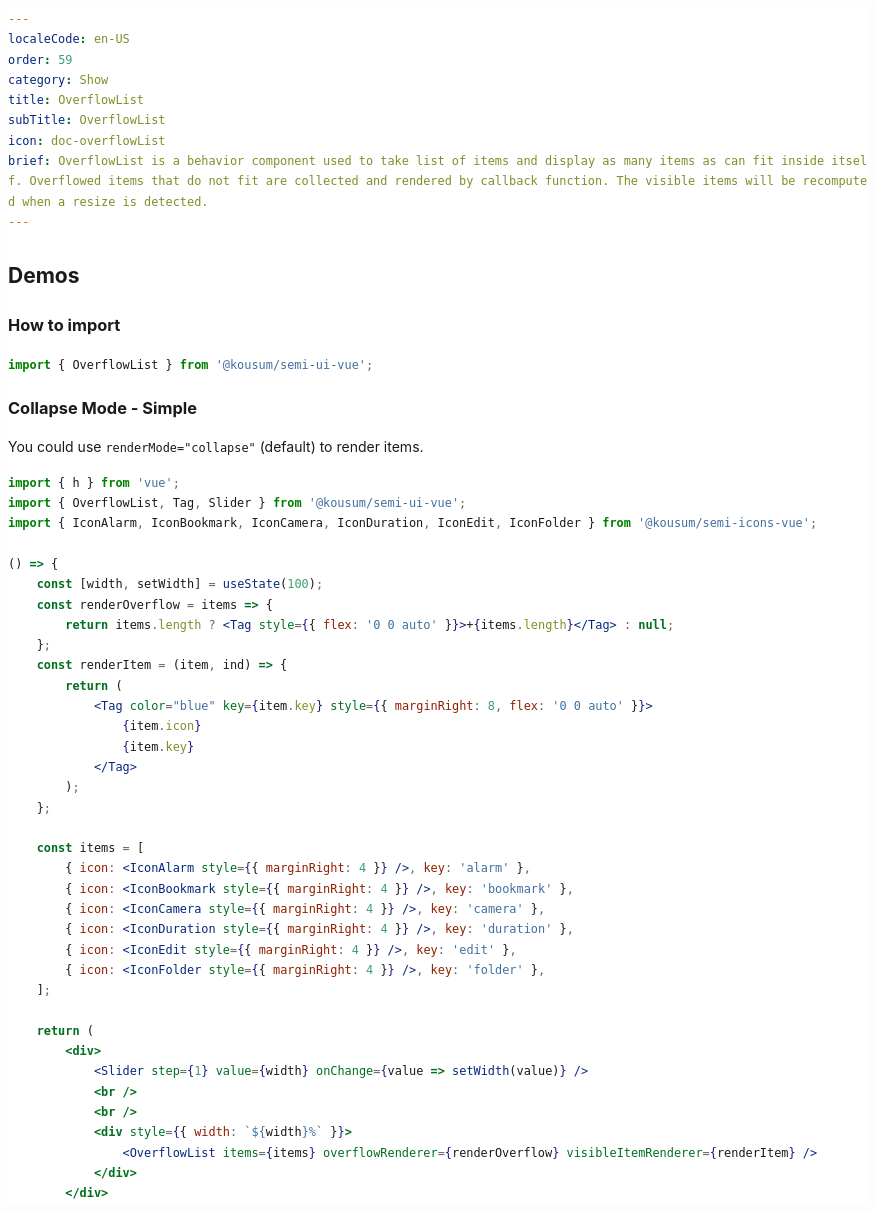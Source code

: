 ```yaml
---
localeCode: en-US
order: 59
category: Show
title: OverflowList
subTitle: OverflowList
icon: doc-overflowList
brief: OverflowList is a behavior component used to take list of items and display as many items as can fit inside itself. Overflowed items that do not fit are collected and rendered by callback function. The visible items will be recomputed when a resize is detected.
---
```

## Demos

### How to import

```jsx import
import { OverflowList } from '@kousum/semi-ui-vue';
```

### Collapse Mode - Simple

You could use `renderMode="collapse"` (default) to render items.

```jsx live=true
import { h } from 'vue';
import { OverflowList, Tag, Slider } from '@kousum/semi-ui-vue';
import { IconAlarm, IconBookmark, IconCamera, IconDuration, IconEdit, IconFolder } from '@kousum/semi-icons-vue';

() => {
    const [width, setWidth] = useState(100);
    const renderOverflow = items => {
        return items.length ? <Tag style={{ flex: '0 0 auto' }}>+{items.length}</Tag> : null;
    };
    const renderItem = (item, ind) => {
        return (
            <Tag color="blue" key={item.key} style={{ marginRight: 8, flex: '0 0 auto' }}>
                {item.icon}
                {item.key}
            </Tag>
        );
    };

    const items = [
        { icon: <IconAlarm style={{ marginRight: 4 }} />, key: 'alarm' },
        { icon: <IconBookmark style={{ marginRight: 4 }} />, key: 'bookmark' },
        { icon: <IconCamera style={{ marginRight: 4 }} />, key: 'camera' },
        { icon: <IconDuration style={{ marginRight: 4 }} />, key: 'duration' },
        { icon: <IconEdit style={{ marginRight: 4 }} />, key: 'edit' },
        { icon: <IconFolder style={{ marginRight: 4 }} />, key: 'folder' },
    ];

    return (
        <div>
            <Slider step={1} value={width} onChange={value => setWidth(value)} />
            <br />
            <br />
            <div style={{ width: `${width}%` }}>
                <OverflowList items={items} overflowRenderer={renderOverflow} visibleItemRenderer={renderItem} />
            </div>
        </div>
```